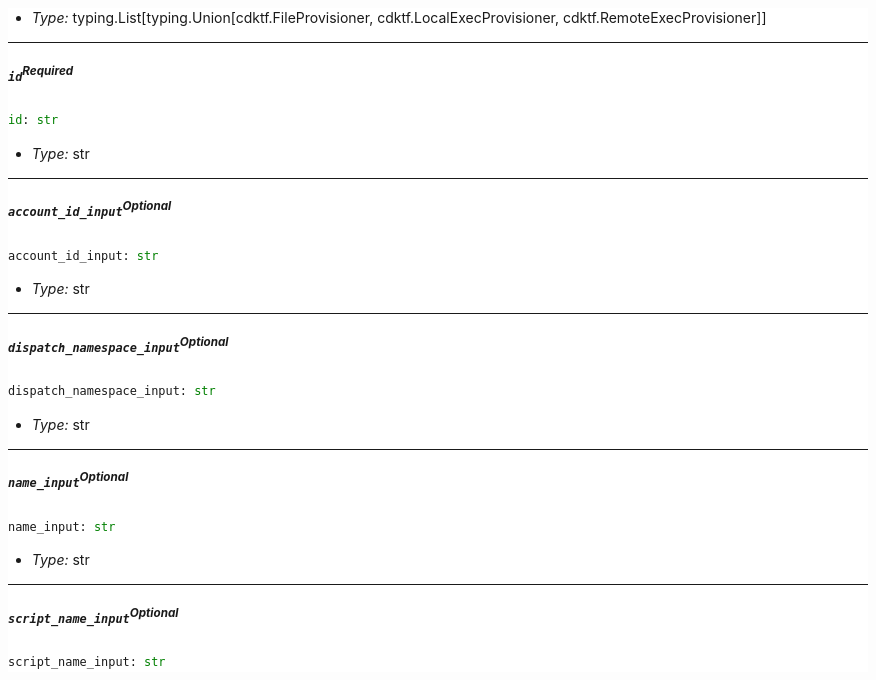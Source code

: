 - *Type:* typing.List[typing.Union[cdktf.FileProvisioner, cdktf.LocalExecProvisioner, cdktf.RemoteExecProvisioner]]

---

##### `id`<sup>Required</sup> <a name="id" id="@cdktf/provider-cloudflare.workersSecret.WorkersSecret.property.id"></a>

```python
id: str
```

- *Type:* str

---

##### `account_id_input`<sup>Optional</sup> <a name="account_id_input" id="@cdktf/provider-cloudflare.workersSecret.WorkersSecret.property.accountIdInput"></a>

```python
account_id_input: str
```

- *Type:* str

---

##### `dispatch_namespace_input`<sup>Optional</sup> <a name="dispatch_namespace_input" id="@cdktf/provider-cloudflare.workersSecret.WorkersSecret.property.dispatchNamespaceInput"></a>

```python
dispatch_namespace_input: str
```

- *Type:* str

---

##### `name_input`<sup>Optional</sup> <a name="name_input" id="@cdktf/provider-cloudflare.workersSecret.WorkersSecret.property.nameInput"></a>

```python
name_input: str
```

- *Type:* str

---

##### `script_name_input`<sup>Optional</sup> <a name="script_name_input" id="@cdktf/provider-cloudflare.workersSecret.WorkersSecret.property.scriptNameInput"></a>

```python
script_name_input: str
```
